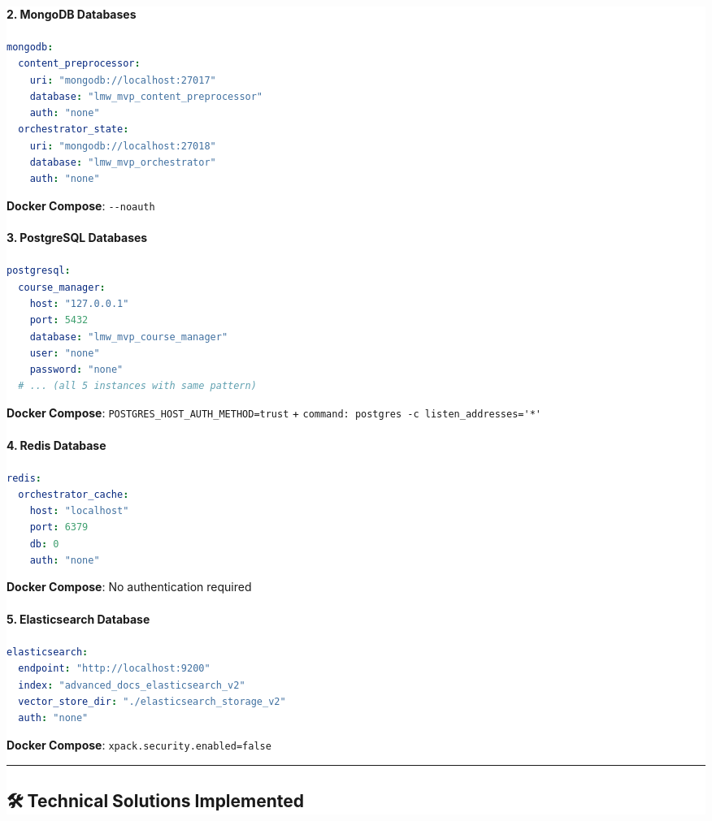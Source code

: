 #### **2. MongoDB Databases**
```yaml
mongodb:
  content_preprocessor:
    uri: "mongodb://localhost:27017"
    database: "lmw_mvp_content_preprocessor"
    auth: "none"
  orchestrator_state:
    uri: "mongodb://localhost:27018"
    database: "lmw_mvp_orchestrator"
    auth: "none"
```
**Docker Compose**: `--noauth`

#### **3. PostgreSQL Databases**
```yaml
postgresql:
  course_manager:
    host: "127.0.0.1"
    port: 5432
    database: "lmw_mvp_course_manager"
    user: "none"
    password: "none"
  # ... (all 5 instances with same pattern)
```
**Docker Compose**: `POSTGRES_HOST_AUTH_METHOD=trust` + `command: postgres -c listen_addresses='*'`

#### **4. Redis Database**
```yaml
redis:
  orchestrator_cache:
    host: "localhost"
    port: 6379
    db: 0
    auth: "none"
```
**Docker Compose**: No authentication required

#### **5. Elasticsearch Database**
```yaml
elasticsearch:
  endpoint: "http://localhost:9200"
  index: "advanced_docs_elasticsearch_v2"
  vector_store_dir: "./elasticsearch_storage_v2"
  auth: "none"
```
**Docker Compose**: `xpack.security.enabled=false`

---

## 🛠️ **Technical Solutions Implemented**
